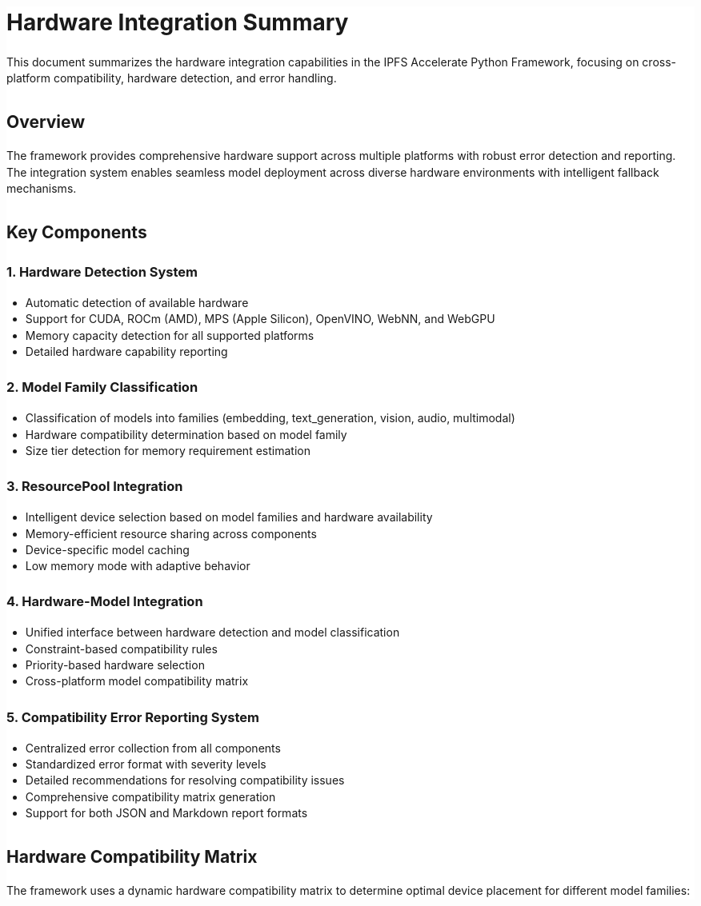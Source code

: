 # Hardware Integration Summary

This document summarizes the hardware integration capabilities in the IPFS Accelerate Python Framework, focusing on cross-platform compatibility, hardware detection, and error handling.

## Overview

The framework provides comprehensive hardware support across multiple platforms with robust error detection and reporting. The integration system enables seamless model deployment across diverse hardware environments with intelligent fallback mechanisms.

## Key Components

### 1. Hardware Detection System
- Automatic detection of available hardware
- Support for CUDA, ROCm (AMD), MPS (Apple Silicon), OpenVINO, WebNN, and WebGPU
- Memory capacity detection for all supported platforms
- Detailed hardware capability reporting

### 2. Model Family Classification
- Classification of models into families (embedding, text_generation, vision, audio, multimodal)
- Hardware compatibility determination based on model family
- Size tier detection for memory requirement estimation

### 3. ResourcePool Integration
- Intelligent device selection based on model families and hardware availability
- Memory-efficient resource sharing across components
- Device-specific model caching
- Low memory mode with adaptive behavior

### 4. Hardware-Model Integration
- Unified interface between hardware detection and model classification
- Constraint-based compatibility rules
- Priority-based hardware selection
- Cross-platform model compatibility matrix

### 5. Compatibility Error Reporting System
- Centralized error collection from all components
- Standardized error format with severity levels
- Detailed recommendations for resolving compatibility issues
- Comprehensive compatibility matrix generation
- Support for both JSON and Markdown report formats

## Hardware Compatibility Matrix

The framework uses a dynamic hardware compatibility matrix to determine optimal device placement for different model families:
